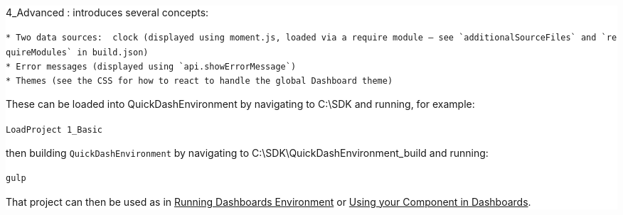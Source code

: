 4_Advanced
: introduces several concepts:

    * Two data sources:  clock (displayed using moment.js, loaded via a require module – see `additionalSourceFiles` and `requireModules` in build.json)
    * Error messages (displayed using `api.showErrorMessage`)
    * Themes (see the CSS for how to react to handle the global Dashboard theme)

These can be loaded into QuickDashEnvironment by navigating to C:\SDK and running, for example:
```dos
LoadProject 1_Basic
```
then building `QuickDashEnvironment` by navigating to C:\SDK\QuickDashEnvironment\_build and running:
```dos
gulp
```
That project can then be used as in [Running Dashboards Environment](https://confluence.firstderivatives.com/display/dlt/Dashboards#Dashboards-RunningDashboardsEnvironment) or [Using your Component in Dashboards](https://confluence.firstderivatives.com/display/dlt/Dashboards#Dashboards-UsingyourComponentinDashboards).
